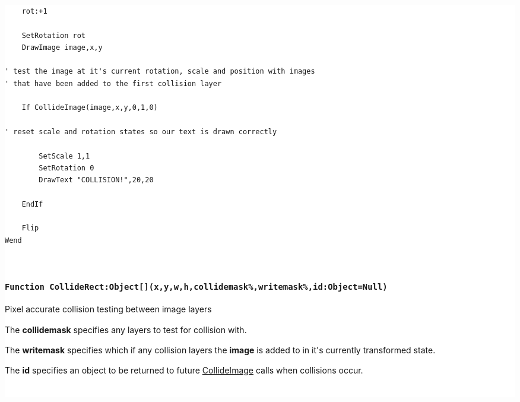 ```blitzmax
	rot:+1

	SetRotation rot
	DrawImage image,x,y

' test the image at it's current rotation, scale and position with images
' that have been added to the first collision layer

	If CollideImage(image,x,y,0,1,0)

' reset scale and rotation states so our text is drawn correctly		

		SetScale 1,1
		SetRotation 0
		DrawText "COLLISION!",20,20

	EndIf

	Flip
Wend
```
<br/>

### `Function CollideRect:Object[](x,y,w,h,collidemask%,writemask%,id:Object=Null)`

Pixel accurate collision testing between image layers


The <b>collidemask</b> specifies any layers to test for collision with.

The <b>writemask</b> specifies which if any collision layers the <b>image</b> is added to in it's currently transformed state.

The <b>id</b> specifies an object to be returned to future [CollideImage](../../brl/brl.max2d/#function-collideimage-object-image-timage-x-y-frame-collidemask-writemask-id-object-null) calls when collisions occur.


<br/>

